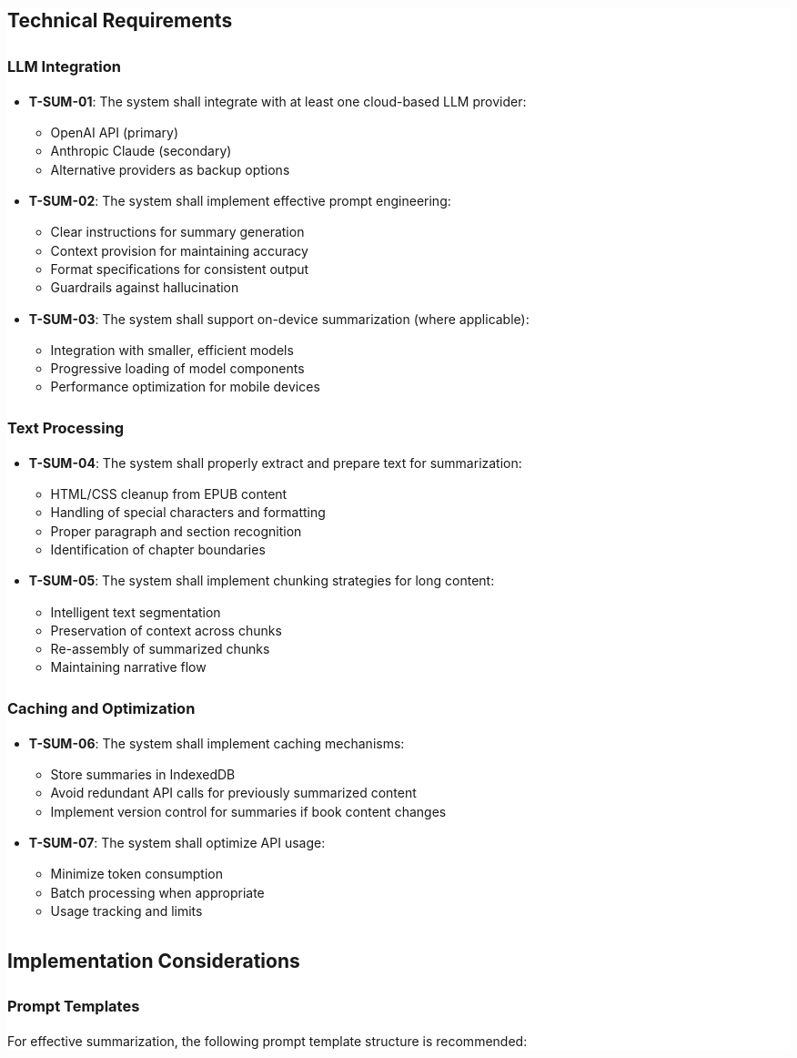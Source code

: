 ## Technical Requirements

### LLM Integration

- **T-SUM-01**: The system shall integrate with at least one cloud-based LLM provider:
  - OpenAI API (primary)
  - Anthropic Claude (secondary)
  - Alternative providers as backup options

- **T-SUM-02**: The system shall implement effective prompt engineering:
  - Clear instructions for summary generation
  - Context provision for maintaining accuracy
  - Format specifications for consistent output
  - Guardrails against hallucination

- **T-SUM-03**: The system shall support on-device summarization (where applicable):
  - Integration with smaller, efficient models
  - Progressive loading of model components
  - Performance optimization for mobile devices

### Text Processing

- **T-SUM-04**: The system shall properly extract and prepare text for summarization:
  - HTML/CSS cleanup from EPUB content
  - Handling of special characters and formatting
  - Proper paragraph and section recognition
  - Identification of chapter boundaries

- **T-SUM-05**: The system shall implement chunking strategies for long content:
  - Intelligent text segmentation
  - Preservation of context across chunks
  - Re-assembly of summarized chunks
  - Maintaining narrative flow

### Caching and Optimization

- **T-SUM-06**: The system shall implement caching mechanisms:
  - Store summaries in IndexedDB
  - Avoid redundant API calls for previously summarized content
  - Implement version control for summaries if book content changes

- **T-SUM-07**: The system shall optimize API usage:
  - Minimize token consumption
  - Batch processing when appropriate
  - Usage tracking and limits

## Implementation Considerations

### Prompt Templates

For effective summarization, the following prompt template structure is recommended:

